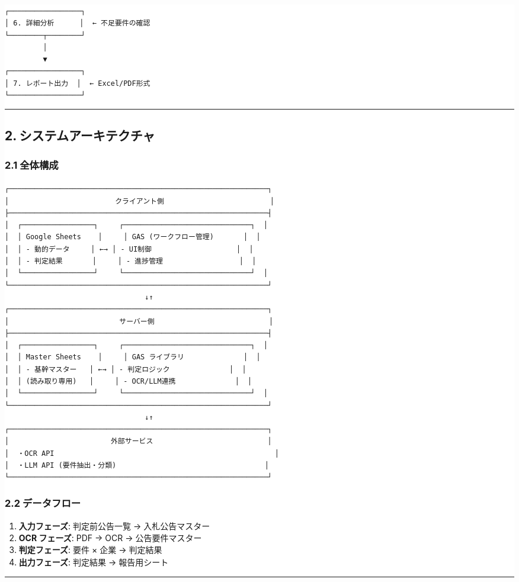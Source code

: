 ```
┌─────────────────┐
│ 6. 詳細分析      │  ← 不足要件の確認
└────────┬────────┘
         │
         ▼
┌─────────────────┐
│ 7. レポート出力  │  ← Excel/PDF形式
└─────────────────┘
```

---

## 2. システムアーキテクチャ

### 2.1 全体構成
```
┌─────────────────────────────────────────────────────────────┐
│                         クライアント側                         │
├─────────────────────────────────────────────────────────────┤
│  ┌─────────────────┐     ┌──────────────────────────────┐  │
│  │ Google Sheets    │     │ GAS (ワークフロー管理)       │  │
│  │ - 動的データ     │ ←→ │ - UI制御                    │  │
│  │ - 判定結果       │     │ - 進捗管理                  │  │
│  └─────────────────┘     └──────────────────────────────┘  │
└─────────────────────────────────────────────────────────────┘
                                 ↓↑
┌─────────────────────────────────────────────────────────────┐
│                          サーバー側                           │
├─────────────────────────────────────────────────────────────┤
│  ┌─────────────────┐     ┌──────────────────────────────┐  │
│  │ Master Sheets    │     │ GAS ライブラリ              │  │
│  │ - 基幹マスター   │ ←→ │ - 判定ロジック              │  │
│  │ (読み取り専用)   │     │ - OCR/LLM連携              │  │
│  └─────────────────┘     └──────────────────────────────┘  │
└─────────────────────────────────────────────────────────────┘
                                 ↓↑
┌─────────────────────────────────────────────────────────────┐
│                        外部サービス                           │
│  ・OCR API                                                    │
│  ・LLM API (要件抽出・分類)                                   │
└─────────────────────────────────────────────────────────────┘
```

### 2.2 データフロー
1. **入力フェーズ**: 判定前公告一覧 → 入札公告マスター
2. **OCR フェーズ**: PDF → OCR → 公告要件マスター
3. **判定フェーズ**: 要件 × 企業 → 判定結果
4. **出力フェーズ**: 判定結果 → 報告用シート

---
